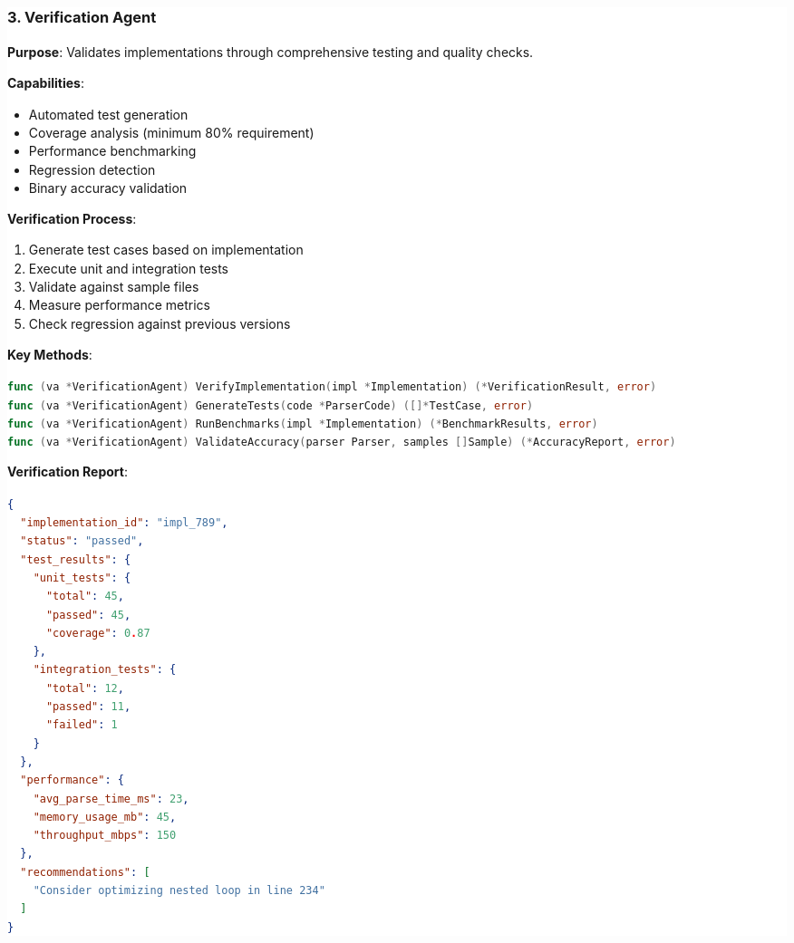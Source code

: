 
### 3. Verification Agent

**Purpose**: Validates implementations through comprehensive testing and quality checks.

**Capabilities**:
- Automated test generation
- Coverage analysis (minimum 80% requirement)
- Performance benchmarking
- Regression detection
- Binary accuracy validation

**Verification Process**:
1. Generate test cases based on implementation
2. Execute unit and integration tests
3. Validate against sample files
4. Measure performance metrics
5. Check regression against previous versions

**Key Methods**:
```go
func (va *VerificationAgent) VerifyImplementation(impl *Implementation) (*VerificationResult, error)
func (va *VerificationAgent) GenerateTests(code *ParserCode) ([]*TestCase, error)
func (va *VerificationAgent) RunBenchmarks(impl *Implementation) (*BenchmarkResults, error)
func (va *VerificationAgent) ValidateAccuracy(parser Parser, samples []Sample) (*AccuracyReport, error)
```

**Verification Report**:
```json
{
  "implementation_id": "impl_789",
  "status": "passed",
  "test_results": {
    "unit_tests": {
      "total": 45,
      "passed": 45,
      "coverage": 0.87
    },
    "integration_tests": {
      "total": 12,
      "passed": 11,
      "failed": 1
    }
  },
  "performance": {
    "avg_parse_time_ms": 23,
    "memory_usage_mb": 45,
    "throughput_mbps": 150
  },
  "recommendations": [
    "Consider optimizing nested loop in line 234"
  ]
}
```
